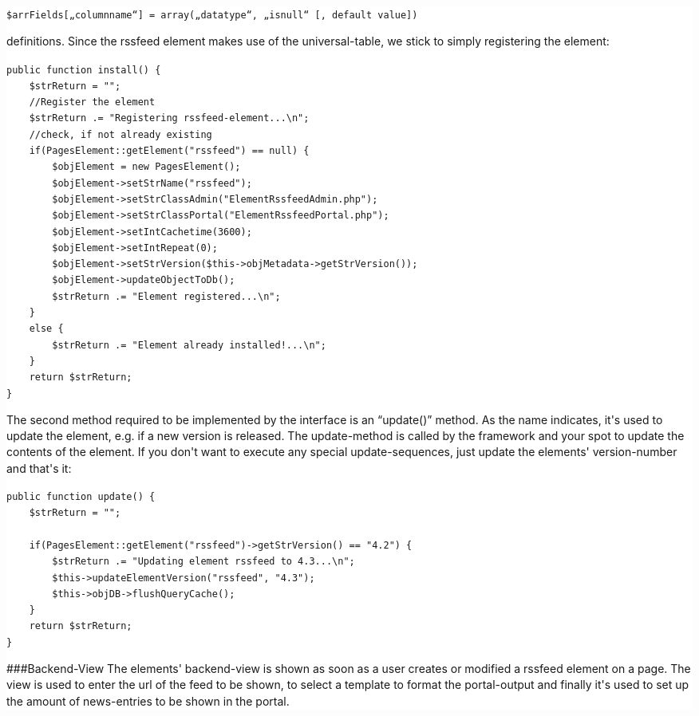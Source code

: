 ```
$arrFields[„columnname“] = array(„datatype“, „isnull“ [, default value])
```

definitions.
Since the rssfeed element makes use of the universal-table, we stick to simply registering the element:  

```
public function install() {
    $strReturn = "";
    //Register the element
    $strReturn .= "Registering rssfeed-element...\n";
    //check, if not already existing
    if(PagesElement::getElement("rssfeed") == null) {
        $objElement = new PagesElement();
        $objElement->setStrName("rssfeed");
        $objElement->setStrClassAdmin("ElementRssfeedAdmin.php");
        $objElement->setStrClassPortal("ElementRssfeedPortal.php");
        $objElement->setIntCachetime(3600);
        $objElement->setIntRepeat(0);
        $objElement->setStrVersion($this->objMetadata->getStrVersion());
        $objElement->updateObjectToDb();
        $strReturn .= "Element registered...\n";
    }
    else {
        $strReturn .= "Element already installed!...\n";
    }
    return $strReturn;
}
```


The second method required to be implemented by the interface is an “update()” method. As the name indicates, it's used to update the element, e.g. if a new version is released. The update-method is called by the framework and your spot to update the contents of the element. If you don't want to execute any special update-sequences, just update the elements' version-number and that's it:

```
public function update() {
    $strReturn = "";
    
    if(PagesElement::getElement("rssfeed")->getStrVersion() == "4.2") {
        $strReturn .= "Updating element rssfeed to 4.3...\n";
        $this->updateElementVersion("rssfeed", "4.3");
        $this->objDB->flushQueryCache();
    }
    return $strReturn;
}
```

###Backend-View
The elements' backend-view is shown as soon as a user creates or modified a rssfeed element on a page. The view is used to enter the url of the feed to be shown, to select a template to format the portal-output and finally it's used to set up the amount of news-entries to be shown in the portal.
